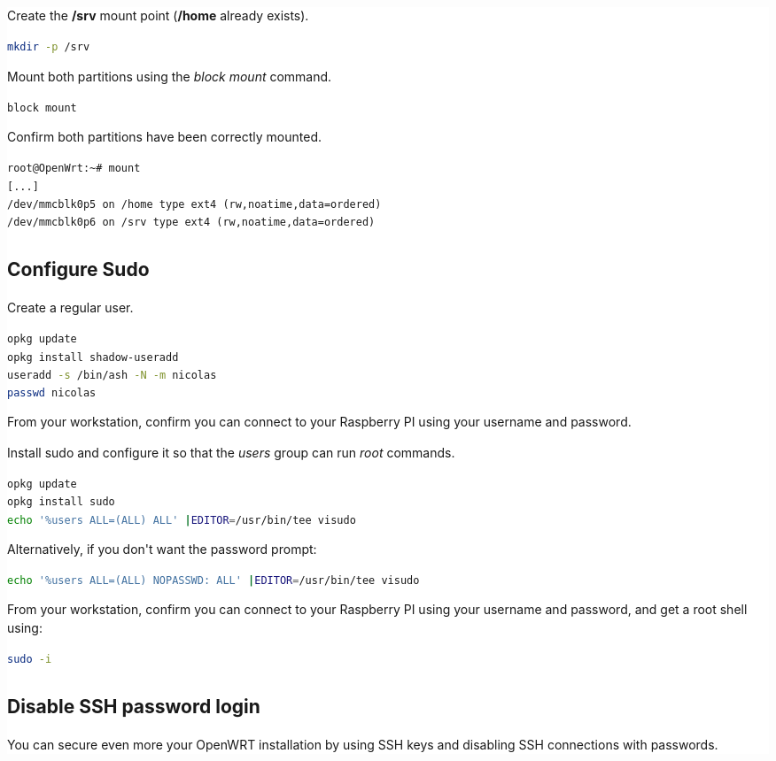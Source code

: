 Create the **/srv** mount point (**/home** already exists).

```sh
mkdir -p /srv
```

Mount both partitions using the *block mount* command.

```sh
block mount
```

Confirm both partitions have been correctly mounted.

```raw
root@OpenWrt:~# mount
[...]
/dev/mmcblk0p5 on /home type ext4 (rw,noatime,data=ordered)
/dev/mmcblk0p6 on /srv type ext4 (rw,noatime,data=ordered)
```

## Configure Sudo

Create a regular user.

```sh
opkg update
opkg install shadow-useradd
useradd -s /bin/ash -N -m nicolas
passwd nicolas
```

From your workstation, confirm you can connect to your Raspberry PI using your username and password.

Install sudo and configure it so that the *users* group can run *root* commands.

```sh
opkg update
opkg install sudo
echo '%users ALL=(ALL) ALL' |EDITOR=/usr/bin/tee visudo
```

Alternatively, if you don't want the password prompt:

```sh
echo '%users ALL=(ALL) NOPASSWD: ALL' |EDITOR=/usr/bin/tee visudo
```

From your workstation, confirm you can connect to your Raspberry PI using your username and password, and get a root shell using:

```sh
sudo -i
```

## Disable SSH password login

You can secure even more your OpenWRT installation by using SSH keys and disabling SSH connections with passwords.
